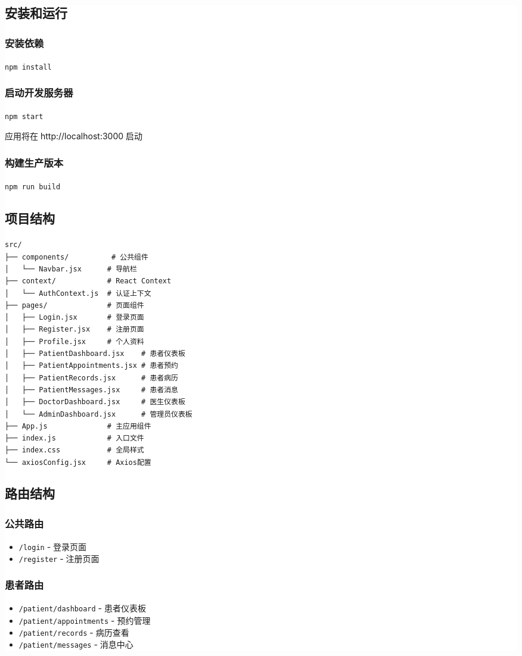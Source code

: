 ## 安装和运行

### 安装依赖
```bash
npm install
```

### 启动开发服务器
```bash
npm start
```

应用将在 http://localhost:3000 启动

### 构建生产版本
```bash
npm run build
```

## 项目结构

```
src/
├── components/          # 公共组件
│   └── Navbar.jsx      # 导航栏
├── context/            # React Context
│   └── AuthContext.js  # 认证上下文
├── pages/              # 页面组件
│   ├── Login.jsx       # 登录页面
│   ├── Register.jsx    # 注册页面
│   ├── Profile.jsx     # 个人资料
│   ├── PatientDashboard.jsx    # 患者仪表板
│   ├── PatientAppointments.jsx # 患者预约
│   ├── PatientRecords.jsx      # 患者病历
│   ├── PatientMessages.jsx     # 患者消息
│   ├── DoctorDashboard.jsx     # 医生仪表板
│   └── AdminDashboard.jsx      # 管理员仪表板
├── App.js              # 主应用组件
├── index.js            # 入口文件
├── index.css           # 全局样式
└── axiosConfig.jsx     # Axios配置
```

## 路由结构

### 公共路由
- `/login` - 登录页面
- `/register` - 注册页面

### 患者路由
- `/patient/dashboard` - 患者仪表板
- `/patient/appointments` - 预约管理
- `/patient/records` - 病历查看
- `/patient/messages` - 消息中心
